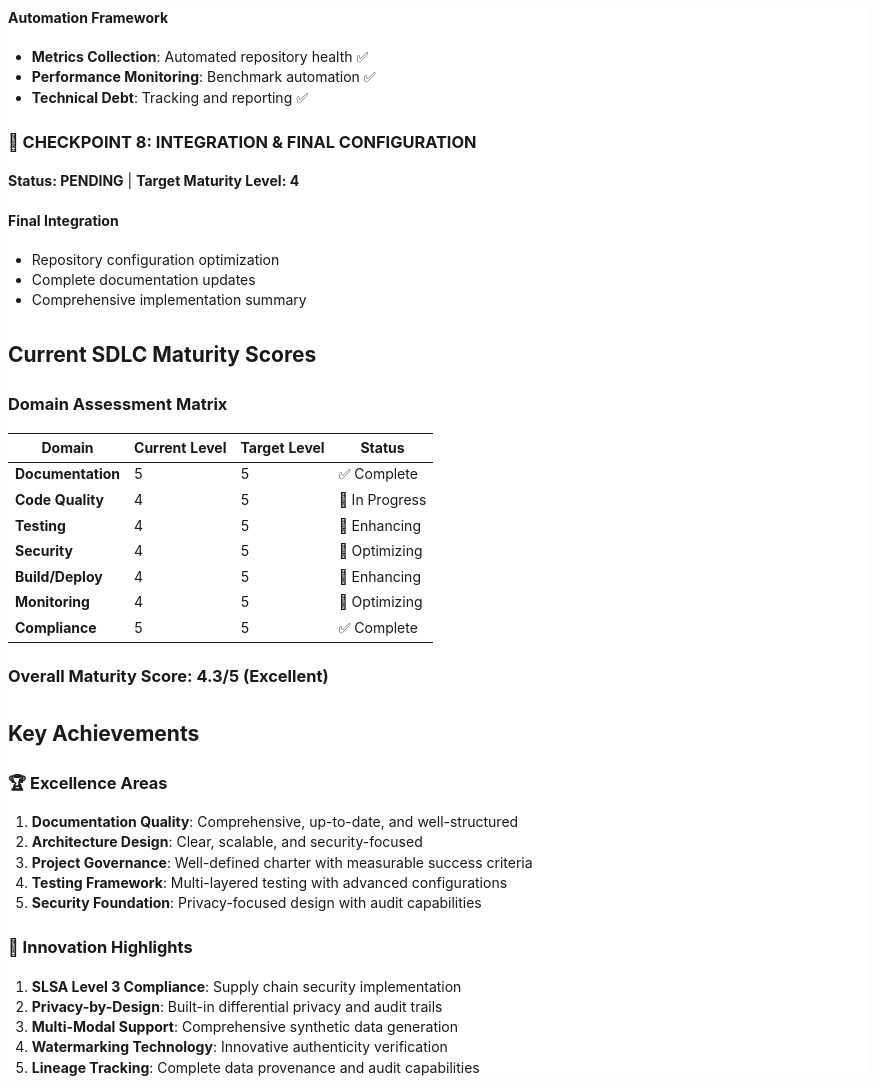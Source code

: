 #### Automation Framework
- **Metrics Collection**: Automated repository health ✅
- **Performance Monitoring**: Benchmark automation ✅
- **Technical Debt**: Tracking and reporting ✅

### 🚧 CHECKPOINT 8: INTEGRATION & FINAL CONFIGURATION
**Status: PENDING** | **Target Maturity Level: 4**

#### Final Integration
- Repository configuration optimization
- Complete documentation updates
- Comprehensive implementation summary

## Current SDLC Maturity Scores

### Domain Assessment Matrix

| Domain | Current Level | Target Level | Status | 
|--------|---------------|--------------|---------|
| **Documentation** | 5 | 5 | ✅ Complete |
| **Code Quality** | 4 | 5 | 🚧 In Progress |
| **Testing** | 4 | 5 | 🚧 Enhancing |
| **Security** | 4 | 5 | 🚧 Optimizing |
| **Build/Deploy** | 4 | 5 | 🚧 Enhancing |
| **Monitoring** | 4 | 5 | 🚧 Optimizing |
| **Compliance** | 5 | 5 | ✅ Complete |

### Overall Maturity Score: **4.3/5** (Excellent)

## Key Achievements

### 🏆 Excellence Areas
1. **Documentation Quality**: Comprehensive, up-to-date, and well-structured
2. **Architecture Design**: Clear, scalable, and security-focused
3. **Project Governance**: Well-defined charter with measurable success criteria
4. **Testing Framework**: Multi-layered testing with advanced configurations
5. **Security Foundation**: Privacy-focused design with audit capabilities

### 🚀 Innovation Highlights
1. **SLSA Level 3 Compliance**: Supply chain security implementation
2. **Privacy-by-Design**: Built-in differential privacy and audit trails
3. **Multi-Modal Support**: Comprehensive synthetic data generation
4. **Watermarking Technology**: Innovative authenticity verification
5. **Lineage Tracking**: Complete data provenance and audit capabilities
